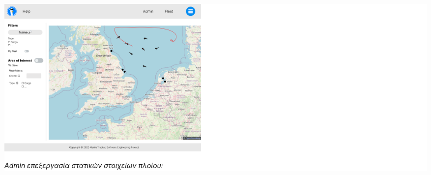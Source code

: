 <img src="/1st%20Deliverable%20-%20SRS%20&%20UI%20Wireframes/UI_Wireframes/3.4%20Edit%20Area.png" alt="User Home Page" width="400px">

*Admin επεξεργασία στατικών στοιχείων πλοίου:*<br>
